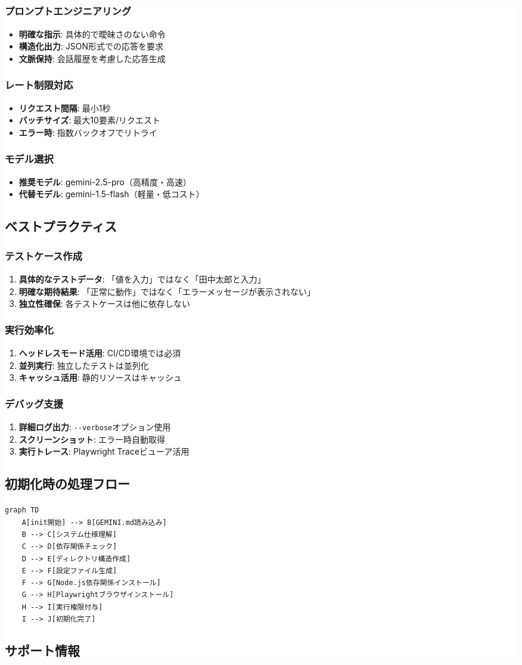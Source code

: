 ### プロンプトエンジニアリング
- **明確な指示**: 具体的で曖昧さのない命令
- **構造化出力**: JSON形式での応答を要求
- **文脈保持**: 会話履歴を考慮した応答生成

### レート制限対応
- **リクエスト間隔**: 最小1秒
- **バッチサイズ**: 最大10要素/リクエスト
- **エラー時**: 指数バックオフでリトライ

### モデル選択
- **推奨モデル**: gemini-2.5-pro（高精度・高速）
- **代替モデル**: gemini-1.5-flash（軽量・低コスト）

## ベストプラクティス

### テストケース作成
1. **具体的なテストデータ**: 「値を入力」ではなく「田中太郎と入力」
2. **明確な期待結果**: 「正常に動作」ではなく「エラーメッセージが表示されない」
3. **独立性確保**: 各テストケースは他に依存しない

### 実行効率化
1. **ヘッドレスモード活用**: CI/CD環境では必須
2. **並列実行**: 独立したテストは並列化
3. **キャッシュ活用**: 静的リソースはキャッシュ

### デバッグ支援
1. **詳細ログ出力**: `--verbose`オプション使用
2. **スクリーンショット**: エラー時自動取得
3. **実行トレース**: Playwright Traceビューア活用

## 初期化時の処理フロー

```mermaid
graph TD
    A[init開始] --> B[GEMINI.md読み込み]
    B --> C[システム仕様理解]
    C --> D[依存関係チェック]
    D --> E[ディレクトリ構造作成]
    E --> F[設定ファイル生成]
    F --> G[Node.js依存関係インストール]
    G --> H[Playwrightブラウザインストール]
    H --> I[実行権限付与]
    I --> J[初期化完了]
```

## サポート情報
